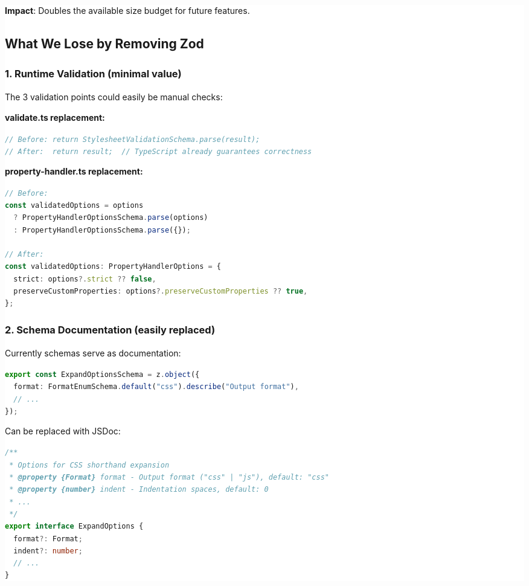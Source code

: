 **Impact**: Doubles the available size budget for future features.

## What We Lose by Removing Zod

### 1. Runtime Validation (minimal value)

The 3 validation points could easily be manual checks:

**validate.ts replacement:**

```typescript
// Before: return StylesheetValidationSchema.parse(result);
// After:  return result;  // TypeScript already guarantees correctness
```

**property-handler.ts replacement:**

```typescript
// Before:
const validatedOptions = options
  ? PropertyHandlerOptionsSchema.parse(options)
  : PropertyHandlerOptionsSchema.parse({});

// After:
const validatedOptions: PropertyHandlerOptions = {
  strict: options?.strict ?? false,
  preserveCustomProperties: options?.preserveCustomProperties ?? true,
};
```

### 2. Schema Documentation (easily replaced)

Currently schemas serve as documentation:

```typescript
export const ExpandOptionsSchema = z.object({
  format: FormatEnumSchema.default("css").describe("Output format"),
  // ...
});
```

Can be replaced with JSDoc:

```typescript
/**
 * Options for CSS shorthand expansion
 * @property {Format} format - Output format ("css" | "js"), default: "css"
 * @property {number} indent - Indentation spaces, default: 0
 * ...
 */
export interface ExpandOptions {
  format?: Format;
  indent?: number;
  // ...
}
```
